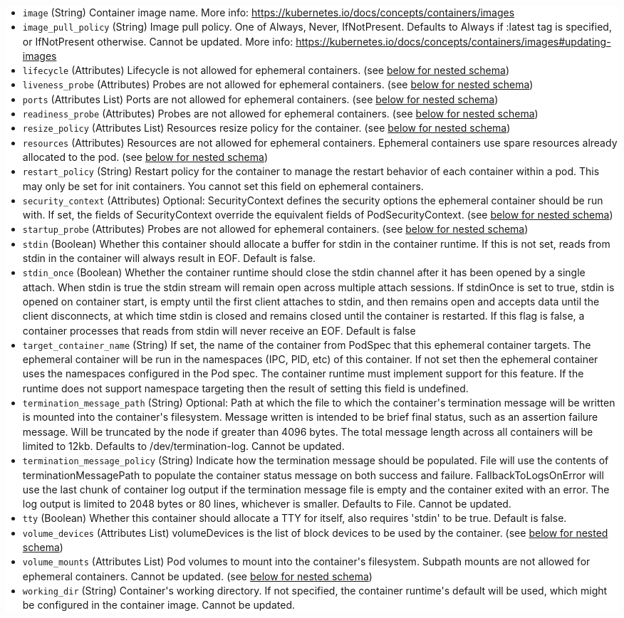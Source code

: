 - `image` (String) Container image name. More info: https://kubernetes.io/docs/concepts/containers/images
- `image_pull_policy` (String) Image pull policy. One of Always, Never, IfNotPresent. Defaults to Always if :latest tag is specified, or IfNotPresent otherwise. Cannot be updated. More info: https://kubernetes.io/docs/concepts/containers/images#updating-images
- `lifecycle` (Attributes) Lifecycle is not allowed for ephemeral containers. (see [below for nested schema](#nestedatt--spec--integration--template--spec--ephemeral_containers--lifecycle))
- `liveness_probe` (Attributes) Probes are not allowed for ephemeral containers. (see [below for nested schema](#nestedatt--spec--integration--template--spec--ephemeral_containers--liveness_probe))
- `ports` (Attributes List) Ports are not allowed for ephemeral containers. (see [below for nested schema](#nestedatt--spec--integration--template--spec--ephemeral_containers--ports))
- `readiness_probe` (Attributes) Probes are not allowed for ephemeral containers. (see [below for nested schema](#nestedatt--spec--integration--template--spec--ephemeral_containers--readiness_probe))
- `resize_policy` (Attributes List) Resources resize policy for the container. (see [below for nested schema](#nestedatt--spec--integration--template--spec--ephemeral_containers--resize_policy))
- `resources` (Attributes) Resources are not allowed for ephemeral containers. Ephemeral containers use spare resources already allocated to the pod. (see [below for nested schema](#nestedatt--spec--integration--template--spec--ephemeral_containers--resources))
- `restart_policy` (String) Restart policy for the container to manage the restart behavior of each container within a pod. This may only be set for init containers. You cannot set this field on ephemeral containers.
- `security_context` (Attributes) Optional: SecurityContext defines the security options the ephemeral container should be run with. If set, the fields of SecurityContext override the equivalent fields of PodSecurityContext. (see [below for nested schema](#nestedatt--spec--integration--template--spec--ephemeral_containers--security_context))
- `startup_probe` (Attributes) Probes are not allowed for ephemeral containers. (see [below for nested schema](#nestedatt--spec--integration--template--spec--ephemeral_containers--startup_probe))
- `stdin` (Boolean) Whether this container should allocate a buffer for stdin in the container runtime. If this is not set, reads from stdin in the container will always result in EOF. Default is false.
- `stdin_once` (Boolean) Whether the container runtime should close the stdin channel after it has been opened by a single attach. When stdin is true the stdin stream will remain open across multiple attach sessions. If stdinOnce is set to true, stdin is opened on container start, is empty until the first client attaches to stdin, and then remains open and accepts data until the client disconnects, at which time stdin is closed and remains closed until the container is restarted. If this flag is false, a container processes that reads from stdin will never receive an EOF. Default is false
- `target_container_name` (String) If set, the name of the container from PodSpec that this ephemeral container targets. The ephemeral container will be run in the namespaces (IPC, PID, etc) of this container. If not set then the ephemeral container uses the namespaces configured in the Pod spec.  The container runtime must implement support for this feature. If the runtime does not support namespace targeting then the result of setting this field is undefined.
- `termination_message_path` (String) Optional: Path at which the file to which the container's termination message will be written is mounted into the container's filesystem. Message written is intended to be brief final status, such as an assertion failure message. Will be truncated by the node if greater than 4096 bytes. The total message length across all containers will be limited to 12kb. Defaults to /dev/termination-log. Cannot be updated.
- `termination_message_policy` (String) Indicate how the termination message should be populated. File will use the contents of terminationMessagePath to populate the container status message on both success and failure. FallbackToLogsOnError will use the last chunk of container log output if the termination message file is empty and the container exited with an error. The log output is limited to 2048 bytes or 80 lines, whichever is smaller. Defaults to File. Cannot be updated.
- `tty` (Boolean) Whether this container should allocate a TTY for itself, also requires 'stdin' to be true. Default is false.
- `volume_devices` (Attributes List) volumeDevices is the list of block devices to be used by the container. (see [below for nested schema](#nestedatt--spec--integration--template--spec--ephemeral_containers--volume_devices))
- `volume_mounts` (Attributes List) Pod volumes to mount into the container's filesystem. Subpath mounts are not allowed for ephemeral containers. Cannot be updated. (see [below for nested schema](#nestedatt--spec--integration--template--spec--ephemeral_containers--volume_mounts))
- `working_dir` (String) Container's working directory. If not specified, the container runtime's default will be used, which might be configured in the container image. Cannot be updated.
